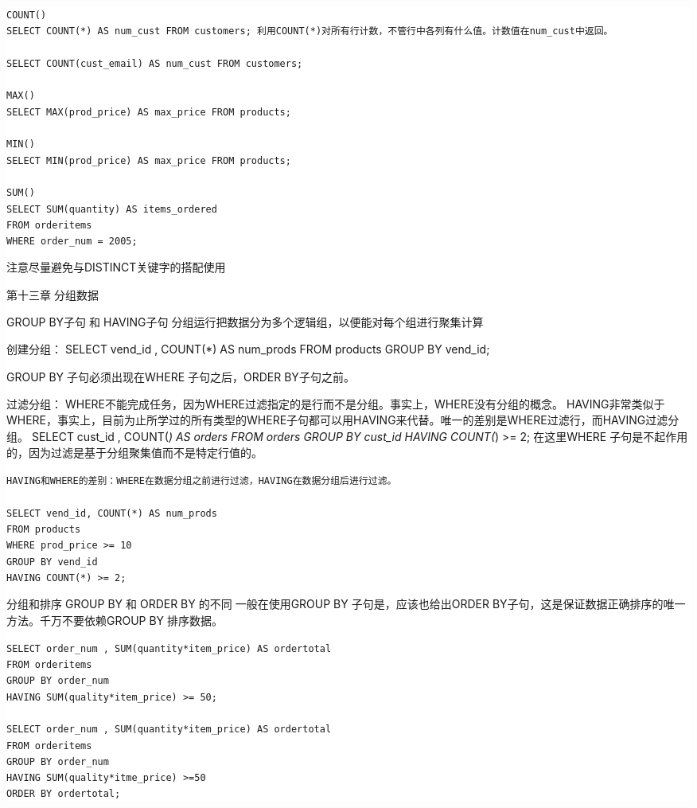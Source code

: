     COUNT()
    SELECT COUNT(*) AS num_cust FROM customers; 利用COUNT(*)对所有行计数，不管行中各列有什么值。计数值在num_cust中返回。

    SELECT COUNT(cust_email) AS num_cust FROM customers;
    
    MAX()
    SELECT MAX(prod_price) AS max_price FROM products;
    
    MIN()
    SELECT MIN(prod_price) AS max_price FROM products;

    SUM()
    SELECT SUM(quantity) AS items_ordered
    FROM orderitems
    WHERE order_num = 2005;

注意尽量避免与DISTINCT关键字的搭配使用

第十三章    分组数据

GROUP BY子句 和 HAVING子句
分组运行把数据分为多个逻辑组，以便能对每个组进行聚集计算

创建分组：
    SELECT vend_id , COUNT(*) AS num_prods 
    FROM products
    GROUP BY vend_id;

GROUP BY 子句必须出现在WHERE 子句之后，ORDER BY子句之前。

过滤分组：
WHERE不能完成任务，因为WHERE过滤指定的是行而不是分组。事实上，WHERE没有分组的概念。
HAVING非常类似于WHERE，事实上，目前为止所学过的所有类型的WHERE子句都可以用HAVING来代替。唯一的差别是WHERE过滤行，而HAVING过滤分组。
    SELECT cust_id , COUNT(*) AS orders
    FROM orders
    GROUP BY cust_id
    HAVING COUNT(*) >= 2;
    在这里WHERE 子句是不起作用的，因为过滤是基于分组聚集值而不是特定行值的。

    HAVING和WHERE的差别：WHERE在数据分组之前进行过滤，HAVING在数据分组后进行过滤。

    SELECT vend_id, COUNT(*) AS num_prods
    FROM products
    WHERE prod_price >= 10
    GROUP BY vend_id
    HAVING COUNT(*) >= 2;

分组和排序
GROUP BY 和 ORDER BY 的不同
    一般在使用GROUP BY 子句是，应该也给出ORDER BY子句，这是保证数据正确排序的唯一方法。千万不要依赖GROUP BY 排序数据。

    SELECT order_num , SUM(quantity*item_price) AS ordertotal
    FROM orderitems
    GROUP BY order_num
    HAVING SUM(quality*item_price) >= 50;

    SELECT order_num , SUM(quantity*item_price) AS ordertotal
    FROM orderitems
    GROUP BY order_num
    HAVING SUM(quality*itme_price) >=50
    ORDER BY ordertotal;
